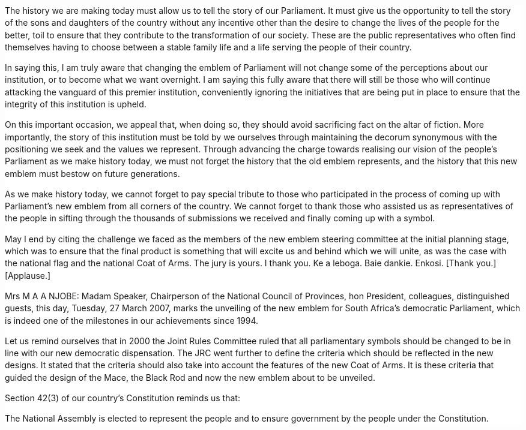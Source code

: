 The history we are making today must allow us to tell the story of our
Parliament. It must give us the opportunity to tell the story of the sons
and daughters of the country without any incentive other than the desire to
change the lives of the people for the better, toil to ensure that they
contribute to the transformation of our society. These are the public
representatives who often find themselves having to choose between a stable
family life and a life serving the people of their country.

In saying this, I am truly aware that changing the emblem of Parliament
will not change some of the perceptions about our institution, or to become
what we want overnight. I am saying this fully aware that there will still
be those who will continue attacking the vanguard of this premier
institution, conveniently ignoring the initiatives that are being put in
place to ensure that the integrity of this institution is upheld.

On this important occasion, we appeal that, when doing so, they should
avoid sacrificing fact on the altar of fiction. More importantly, the story
of this institution must be told by we ourselves through maintaining the
decorum synonymous with the positioning we seek and the values we
represent. Through advancing the charge towards realising our vision of the
people’s Parliament as we make history today, we must not forget the
history that the old emblem represents, and the history that this new
emblem must bestow on future generations.

As we make history today, we cannot forget to pay special tribute to those
who participated in the process of coming up with Parliament’s new emblem
from all corners of the country. We cannot forget to thank those who
assisted us as representatives of the people in sifting through the
thousands of submissions we received and finally coming up with a symbol.

May I end by citing the challenge we faced as the members of the new emblem
steering committee at the initial planning stage, which was to ensure that
the final product is something that will excite us and behind which we will
unite, as was the case with the national flag and the national Coat of
Arms. The jury is yours. I thank you. Ke a leboga. Baie dankie. Enkosi.
[Thank you.] [Applause.]

Mrs M A A NJOBE: Madam Speaker, Chairperson of the National Council of
Provinces, hon President, colleagues, distinguished guests, this day,
Tuesday, 27 March 2007, marks the unveiling of the new emblem for South
Africa’s democratic Parliament, which is indeed one of the milestones in
our achievements since 1994.

Let us remind ourselves that in 2000 the Joint Rules Committee ruled that
all parliamentary symbols should be changed to be in line with our new
democratic dispensation. The JRC went further to define the criteria which
should be reflected in the new designs. It stated that the criteria should
also take into account the features of the new Coat of Arms. It is these
criteria that guided the design of the Mace, the Black Rod and now the new
emblem about to be unveiled.

Section 42(3) of our country’s Constitution reminds us that:

   The National Assembly is elected to represent the people and to ensure
   government by the people under the Constitution.
